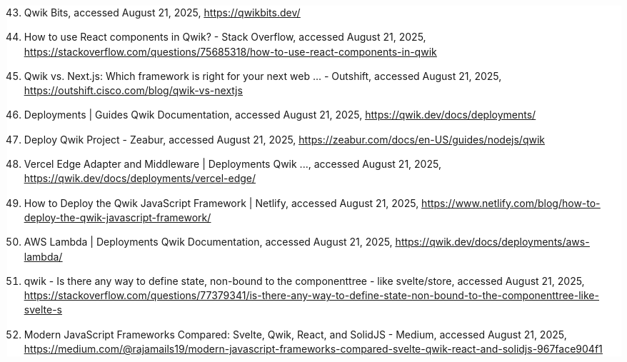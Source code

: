 43. Qwik Bits, accessed August 21, 2025,
    [<u>https://qwikbits.dev/</u>](https://qwikbits.dev/)

44. How to use React components in Qwik? - Stack Overflow, accessed
    August 21, 2025,
    [<u>https://stackoverflow.com/questions/75685318/how-to-use-react-components-in-qwik</u>](https://stackoverflow.com/questions/75685318/how-to-use-react-components-in-qwik)

45. Qwik vs. Next.js: Which framework is right for your next web ... -
    Outshift, accessed August 21, 2025,
    [<u>https://outshift.cisco.com/blog/qwik-vs-nextjs</u>](https://outshift.cisco.com/blog/qwik-vs-nextjs)

46. Deployments \| Guides Qwik Documentation, accessed August 21, 2025,
    [<u>https://qwik.dev/docs/deployments/</u>](https://qwik.dev/docs/deployments/)

47. Deploy Qwik Project - Zeabur, accessed August 21, 2025,
    [<u>https://zeabur.com/docs/en-US/guides/nodejs/qwik</u>](https://zeabur.com/docs/en-US/guides/nodejs/qwik)

48. Vercel Edge Adapter and Middleware \| Deployments Qwik ..., accessed
    August 21, 2025,
    [<u>https://qwik.dev/docs/deployments/vercel-edge/</u>](https://qwik.dev/docs/deployments/vercel-edge/)

49. How to Deploy the Qwik JavaScript Framework \| Netlify, accessed
    August 21, 2025,
    [<u>https://www.netlify.com/blog/how-to-deploy-the-qwik-javascript-framework/</u>](https://www.netlify.com/blog/how-to-deploy-the-qwik-javascript-framework/)

50. AWS Lambda \| Deployments Qwik Documentation, accessed August 21,
    2025,
    [<u>https://qwik.dev/docs/deployments/aws-lambda/</u>](https://qwik.dev/docs/deployments/aws-lambda/)

51. qwik - Is there any way to define state, non-bound to the
    componenttree - like svelte/store, accessed August 21, 2025,
    [<u>https://stackoverflow.com/questions/77379341/is-there-any-way-to-define-state-non-bound-to-the-componenttree-like-svelte-s</u>](https://stackoverflow.com/questions/77379341/is-there-any-way-to-define-state-non-bound-to-the-componenttree-like-svelte-s)

52. Modern JavaScript Frameworks Compared: Svelte, Qwik, React, and
    SolidJS - Medium, accessed August 21, 2025,
    [<u>https://medium.com/@rajamails19/modern-javascript-frameworks-compared-svelte-qwik-react-and-solidjs-967face904f1</u>](https://medium.com/@rajamails19/modern-javascript-frameworks-compared-svelte-qwik-react-and-solidjs-967face904f1)
